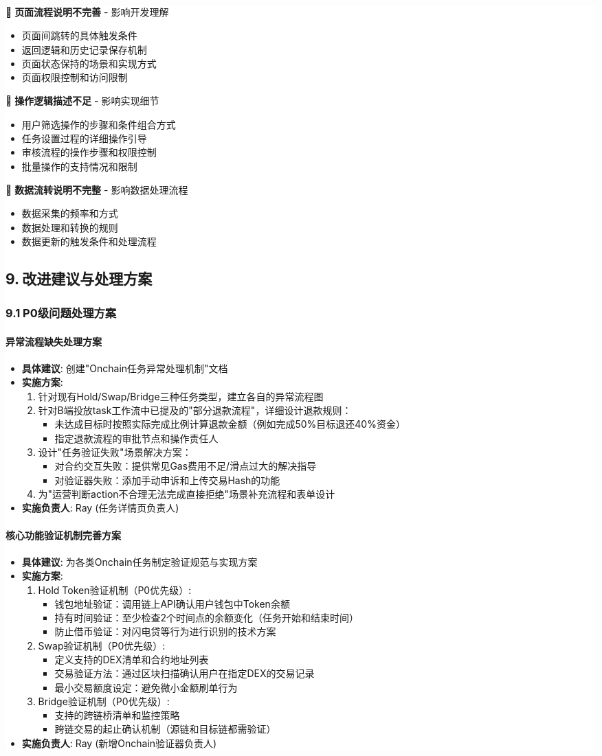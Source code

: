 🔷 **页面流程说明不完善** - 影响开发理解

- 页面间跳转的具体触发条件
- 返回逻辑和历史记录保存机制
- 页面状态保持的场景和实现方式
- 页面权限控制和访问限制

🔷 **操作逻辑描述不足** - 影响实现细节

- 用户筛选操作的步骤和条件组合方式
- 任务设置过程的详细操作引导
- 审核流程的操作步骤和权限控制
- 批量操作的支持情况和限制

🔷 **数据流转说明不完整** - 影响数据处理流程

- 数据采集的频率和方式
- 数据处理和转换的规则
- 数据更新的触发条件和处理流程

## 9. 改进建议与处理方案

### 9.1 P0级问题处理方案

#### 异常流程缺失处理方案

- **具体建议**: 创建"Onchain任务异常处理机制"文档
- **实施方案**:
  1. 针对现有Hold/Swap/Bridge三种任务类型，建立各自的异常流程图
  2. 针对B端投放task工作流中已提及的"部分退款流程"，详细设计退款规则：
     - 未达成目标时按照实际完成比例计算退款金额（例如完成50%目标退还40%资金）
     - 指定退款流程的审批节点和操作责任人
  3. 设计"任务验证失败"场景解决方案：
     - 对合约交互失败：提供常见Gas费用不足/滑点过大的解决指导
     - 对验证器失败：添加手动申诉和上传交易Hash的功能
  4. 为"运营判断action不合理无法完成直接拒绝"场景补充流程和表单设计
- **实施负责人**: Ray (任务详情页负责人)

#### 核心功能验证机制完善方案

- **具体建议**: 为各类Onchain任务制定验证规范与实现方案
- **实施方案**:
  1. Hold Token验证机制（P0优先级）:
     - 钱包地址验证：调用链上API确认用户钱包中Token余额
     - 持有时间验证：至少检查2个时间点的余额变化（任务开始和结束时间）
     - 防止借币验证：对闪电贷等行为进行识别的技术方案
  2. Swap验证机制（P0优先级）:
     - 定义支持的DEX清单和合约地址列表
     - 交易验证方法：通过区块扫描确认用户在指定DEX的交易记录
     - 最小交易额度设定：避免微小金额刷单行为
  3. Bridge验证机制（P0优先级）:
     - 支持的跨链桥清单和监控策略
     - 跨链交易的起止确认机制（源链和目标链都需验证）
- **实施负责人**: Ray (新增Onchain验证器负责人)
